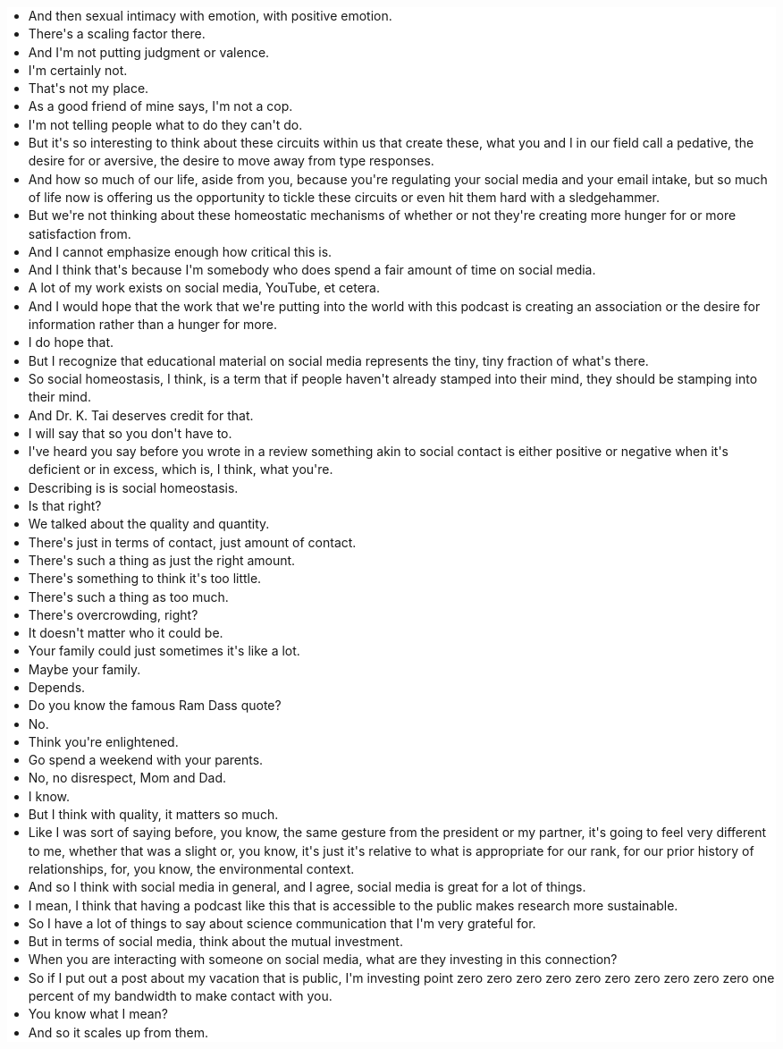 *  And then sexual intimacy with emotion, with positive emotion.
*  There's a scaling factor there.
*  And I'm not putting judgment or valence.
*  I'm certainly not.
*  That's not my place.
*  As a good friend of mine says, I'm not a cop.
*  I'm not telling people what to do they can't do.
*  But it's so interesting to think about these circuits within us that create these, what you and I in our field call a pedative, the desire for or aversive, the desire to move away from type responses.
*  And how so much of our life, aside from you, because you're regulating your social media and your email intake, but so much of life now is offering us the opportunity to tickle these circuits or even hit them hard with a sledgehammer.
*  But we're not thinking about these homeostatic mechanisms of whether or not they're creating more hunger for or more satisfaction from.
*  And I cannot emphasize enough how critical this is.
*  And I think that's because I'm somebody who does spend a fair amount of time on social media.
*  A lot of my work exists on social media, YouTube, et cetera.
*  And I would hope that the work that we're putting into the world with this podcast is creating an association or the desire for information rather than a hunger for more.
*  I do hope that.
*  But I recognize that educational material on social media represents the tiny, tiny fraction of what's there.
*  So social homeostasis, I think, is a term that if people haven't already stamped into their mind, they should be stamping into their mind.
*  And Dr. K. Tai deserves credit for that.
*  I will say that so you don't have to.
*  I've heard you say before you wrote in a review something akin to social contact is either positive or negative when it's deficient or in excess, which is, I think, what you're.
*  Describing is is social homeostasis.
*  Is that right?
*  We talked about the quality and quantity.
*  There's just in terms of contact, just amount of contact.
*  There's such a thing as just the right amount.
*  There's something to think it's too little.
*  There's such a thing as too much.
*  There's overcrowding, right?
*  It doesn't matter who it could be.
*  Your family could just sometimes it's like a lot.
*  Maybe your family.
*  Depends.
*  Do you know the famous Ram Dass quote?
*  No.
*  Think you're enlightened.
*  Go spend a weekend with your parents.
*  No, no disrespect, Mom and Dad.
*  I know.
*  But I think with quality, it matters so much.
*  Like I was sort of saying before, you know, the same gesture from the president or my partner, it's going to feel very different to me, whether that was a slight or, you know, it's just it's relative to what is appropriate for our rank, for our prior history of relationships, for, you know, the environmental context.
*  And so I think with social media in general, and I agree, social media is great for a lot of things.
*  I mean, I think that having a podcast like this that is accessible to the public makes research more sustainable.
*  So I have a lot of things to say about science communication that I'm very grateful for.
*  But in terms of social media, think about the mutual investment.
*  When you are interacting with someone on social media, what are they investing in this connection?
*  So if I put out a post about my vacation that is public, I'm investing point zero zero zero zero zero zero zero zero zero zero one percent of my bandwidth to make contact with you.
*  You know what I mean?
*  And so it scales up from them.